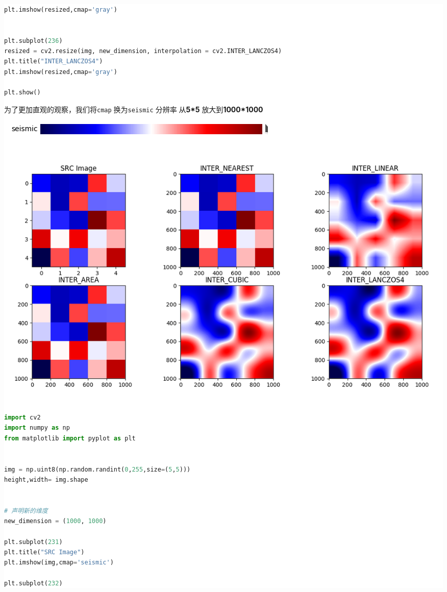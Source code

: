 ```python
plt.imshow(resized,cmap='gray')


plt.subplot(236)
resized = cv2.resize(img, new_dimension, interpolation = cv2.INTER_LANCZOS4)
plt.title("INTER_LANCZOS4")
plt.imshow(resized,cmap='gray')

plt.show()
```

为了更加直观的观察，我们将`cmap` 换为`seismic`  分辨率 从**5*5** 放大到**1000*1000**

![Screenshot_20180218_214012.png](./image/chazhi-02.png)



![Screenshot_20180218_214406.png](./image/chazhi-03.png)



```python
import cv2
import numpy as np
from matplotlib import pyplot as plt


img = np.uint8(np.random.randint(0,255,size=(5,5)))
height,width= img.shape


# 声明新的维度
new_dimension = (1000, 1000)

plt.subplot(231)
plt.title("SRC Image")
plt.imshow(img,cmap='seismic')

plt.subplot(232)
```